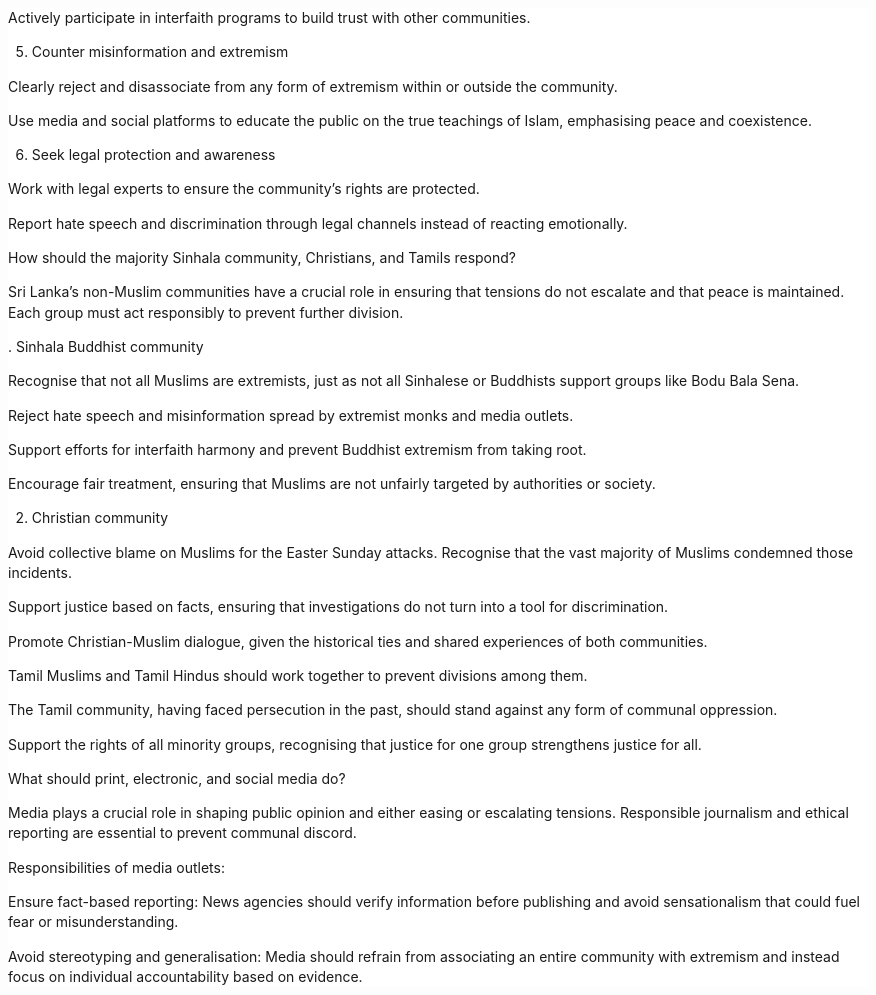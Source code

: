 Actively participate in interfaith programs to build trust with other communities.

5. Counter misinformation and extremism

Clearly reject and disassociate from any form of extremism within or outside the community.

Use media and social platforms to educate the public on the true teachings of Islam, emphasising peace and coexistence.

6. Seek legal protection and awareness

Work with legal experts to ensure the community’s rights are protected.

Report hate speech and discrimination through legal channels instead of reacting emotionally.

How should the majority Sinhala community, Christians, and Tamils respond?

Sri Lanka’s non-Muslim communities have a crucial role in ensuring that tensions do not escalate and that peace is maintained. Each group must act responsibly to prevent further division.

. Sinhala Buddhist community

Recognise that not all Muslims are extremists, just as not all Sinhalese or Buddhists support groups like Bodu Bala Sena.

Reject hate speech and misinformation spread by extremist monks and media outlets.

Support efforts for interfaith harmony and prevent Buddhist extremism from taking root.

Encourage fair treatment, ensuring that Muslims are not unfairly targeted by authorities or society.

2. Christian community

Avoid collective blame on Muslims for the Easter Sunday attacks. Recognise that the vast majority of Muslims condemned those incidents.

Support justice based on facts, ensuring that investigations do not turn into a tool for discrimination.

Promote Christian-Muslim dialogue, given the historical ties and shared experiences of both communities.

Tamil Muslims and Tamil Hindus should work together to prevent divisions among them.

The Tamil community, having faced persecution in the past, should stand against any form of communal oppression.

Support the rights of all minority groups, recognising that justice for one group strengthens justice for all.

What should print, electronic, and social media do?

Media plays a crucial role in shaping public opinion and either easing or escalating tensions. Responsible journalism and ethical reporting are essential to prevent communal discord.

Responsibilities of media outlets:

Ensure fact-based reporting: News agencies should verify information before publishing and avoid sensationalism that could fuel fear or misunderstanding.

Avoid stereotyping and generalisation: Media should refrain from associating an entire community with extremism and instead focus on individual accountability based on evidence.
